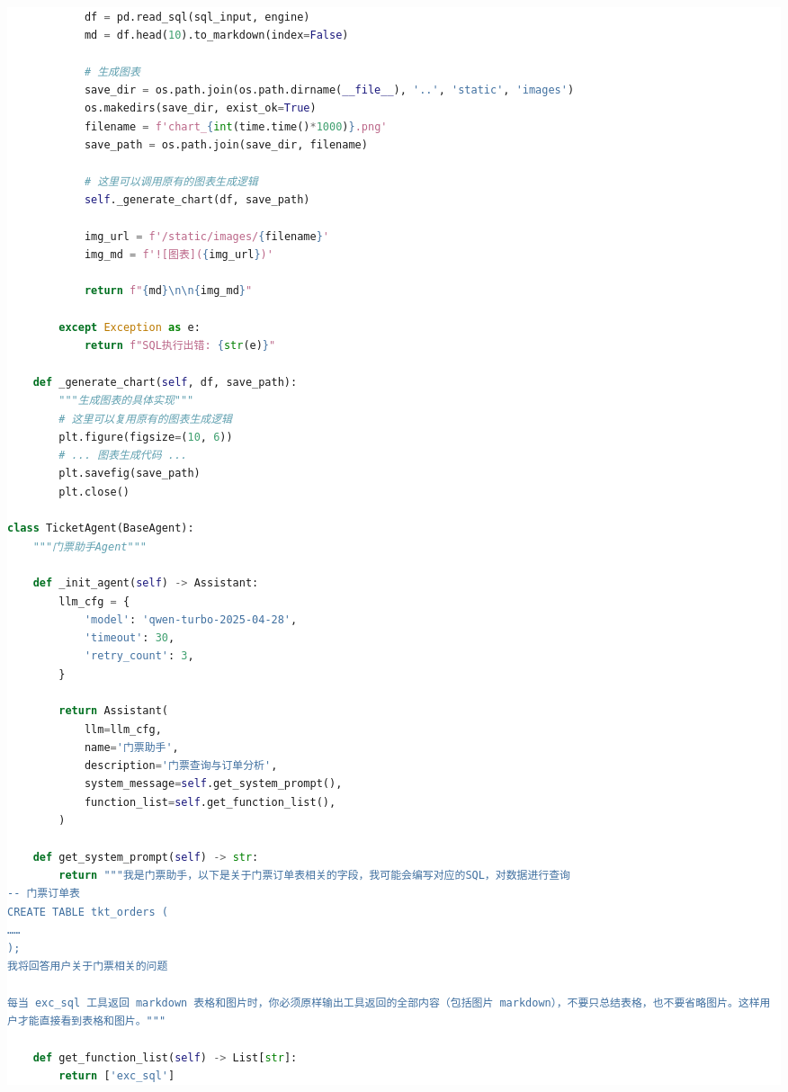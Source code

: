 ```python
            df = pd.read_sql(sql_input, engine)
            md = df.head(10).to_markdown(index=False)
            
            # 生成图表
            save_dir = os.path.join(os.path.dirname(__file__), '..', 'static', 'images')
            os.makedirs(save_dir, exist_ok=True)
            filename = f'chart_{int(time.time()*1000)}.png'
            save_path = os.path.join(save_dir, filename)
            
            # 这里可以调用原有的图表生成逻辑
            self._generate_chart(df, save_path)
            
            img_url = f'/static/images/{filename}'
            img_md = f'![图表]({img_url})'
            
            return f"{md}\n\n{img_md}"
            
        except Exception as e:
            return f"SQL执行出错: {str(e)}"
    
    def _generate_chart(self, df, save_path):
        """生成图表的具体实现"""
        # 这里可以复用原有的图表生成逻辑
        plt.figure(figsize=(10, 6))
        # ... 图表生成代码 ...
        plt.savefig(save_path)
        plt.close()

class TicketAgent(BaseAgent):
    """门票助手Agent"""
    
    def _init_agent(self) -> Assistant:
        llm_cfg = {
            'model': 'qwen-turbo-2025-04-28',
            'timeout': 30,
            'retry_count': 3,
        }
        
        return Assistant(
            llm=llm_cfg,
            name='门票助手',
            description='门票查询与订单分析',
            system_message=self.get_system_prompt(),
            function_list=self.get_function_list(),
        )
    
    def get_system_prompt(self) -> str:
        return """我是门票助手，以下是关于门票订单表相关的字段，我可能会编写对应的SQL，对数据进行查询
-- 门票订单表
CREATE TABLE tkt_orders (
……
);
我将回答用户关于门票相关的问题

每当 exc_sql 工具返回 markdown 表格和图片时，你必须原样输出工具返回的全部内容（包括图片 markdown），不要只总结表格，也不要省略图片。这样用户才能直接看到表格和图片。"""
    
    def get_function_list(self) -> List[str]:
        return ['exc_sql']
```
